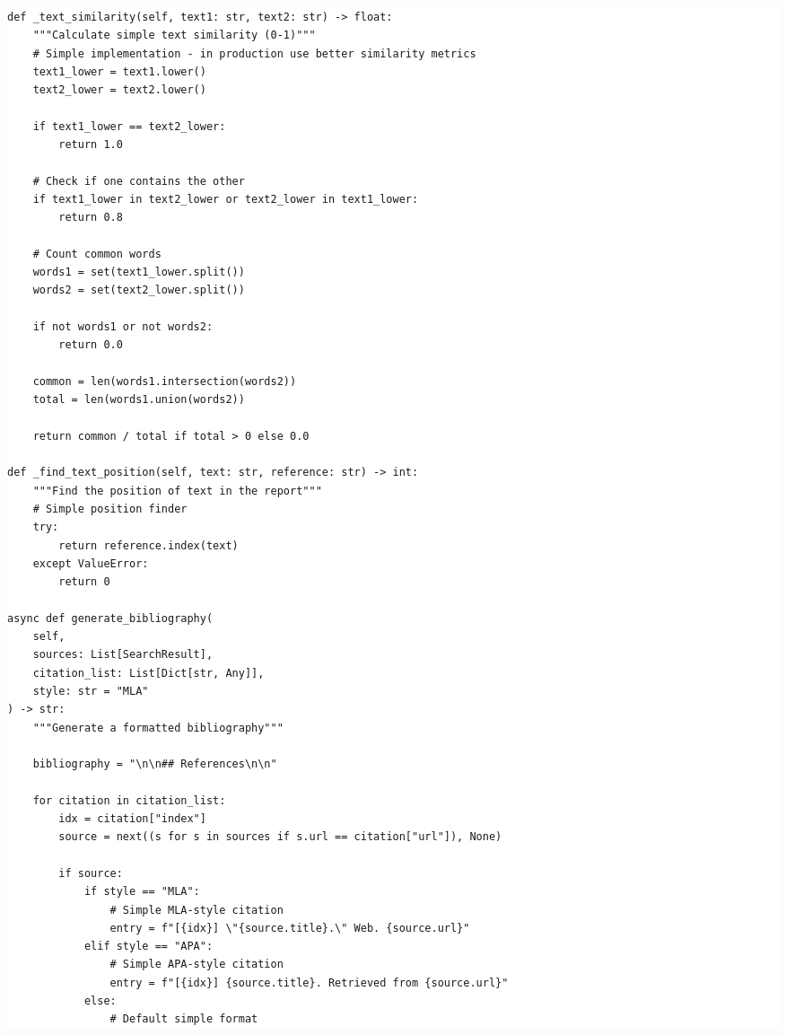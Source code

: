     def _text_similarity(self, text1: str, text2: str) -> float:
        """Calculate simple text similarity (0-1)"""
        # Simple implementation - in production use better similarity metrics
        text1_lower = text1.lower()
        text2_lower = text2.lower()
        
        if text1_lower == text2_lower:
            return 1.0
            
        # Check if one contains the other
        if text1_lower in text2_lower or text2_lower in text1_lower:
            return 0.8
            
        # Count common words
        words1 = set(text1_lower.split())
        words2 = set(text2_lower.split())
        
        if not words1 or not words2:
            return 0.0
            
        common = len(words1.intersection(words2))
        total = len(words1.union(words2))
        
        return common / total if total > 0 else 0.0
        
    def _find_text_position(self, text: str, reference: str) -> int:
        """Find the position of text in the report"""
        # Simple position finder
        try:
            return reference.index(text)
        except ValueError:
            return 0
            
    async def generate_bibliography(
        self,
        sources: List[SearchResult],
        citation_list: List[Dict[str, Any]],
        style: str = "MLA"
    ) -> str:
        """Generate a formatted bibliography"""
        
        bibliography = "\n\n## References\n\n"
        
        for citation in citation_list:
            idx = citation["index"]
            source = next((s for s in sources if s.url == citation["url"]), None)
            
            if source:
                if style == "MLA":
                    # Simple MLA-style citation
                    entry = f"[{idx}] \"{source.title}.\" Web. {source.url}"
                elif style == "APA":
                    # Simple APA-style citation
                    entry = f"[{idx}] {source.title}. Retrieved from {source.url}"
                else:
                    # Default simple format